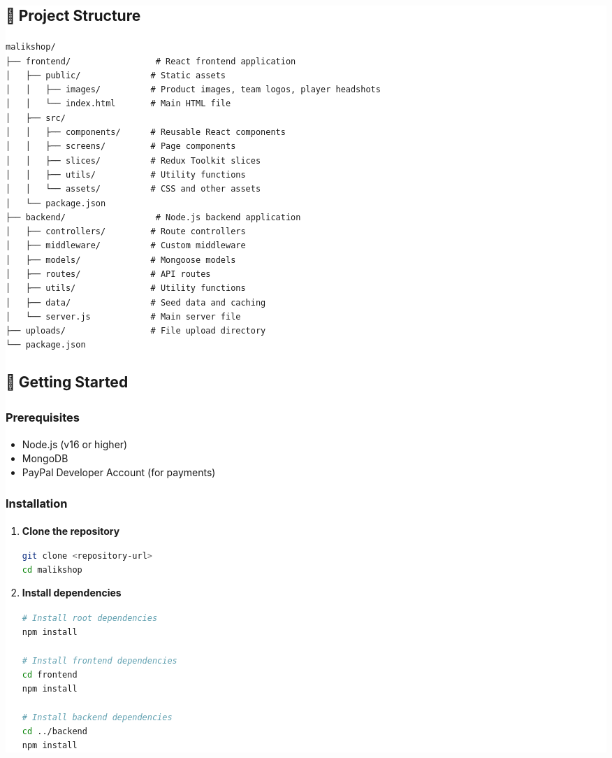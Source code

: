 ## 📁 Project Structure

```
malikshop/
├── frontend/                 # React frontend application
│   ├── public/              # Static assets
│   │   ├── images/          # Product images, team logos, player headshots
│   │   └── index.html       # Main HTML file
│   ├── src/
│   │   ├── components/      # Reusable React components
│   │   ├── screens/         # Page components
│   │   ├── slices/          # Redux Toolkit slices
│   │   ├── utils/           # Utility functions
│   │   └── assets/          # CSS and other assets
│   └── package.json
├── backend/                  # Node.js backend application
│   ├── controllers/         # Route controllers
│   ├── middleware/          # Custom middleware
│   ├── models/              # Mongoose models
│   ├── routes/              # API routes
│   ├── utils/               # Utility functions
│   ├── data/                # Seed data and caching
│   └── server.js            # Main server file
├── uploads/                 # File upload directory
└── package.json
```

## 🚀 Getting Started

### Prerequisites

- Node.js (v16 or higher)
- MongoDB
- PayPal Developer Account (for payments)

### Installation

1. **Clone the repository**

   ```bash
   git clone <repository-url>
   cd malikshop
   ```

2. **Install dependencies**

   ```bash
   # Install root dependencies
   npm install

   # Install frontend dependencies
   cd frontend
   npm install

   # Install backend dependencies
   cd ../backend
   npm install
   ```
